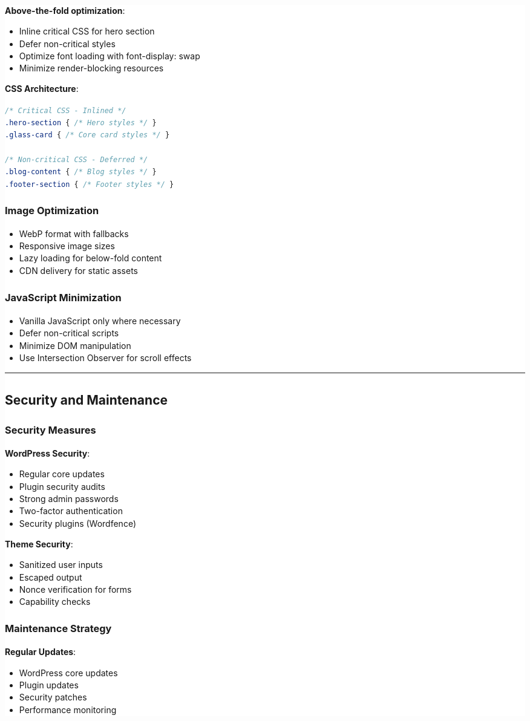 **Above-the-fold optimization**:
- Inline critical CSS for hero section
- Defer non-critical styles
- Optimize font loading with font-display: swap
- Minimize render-blocking resources

**CSS Architecture**:
```css
/* Critical CSS - Inlined */
.hero-section { /* Hero styles */ }
.glass-card { /* Core card styles */ }

/* Non-critical CSS - Deferred */
.blog-content { /* Blog styles */ }
.footer-section { /* Footer styles */ }
```

### Image Optimization

- WebP format with fallbacks
- Responsive image sizes
- Lazy loading for below-fold content
- CDN delivery for static assets

### JavaScript Minimization

- Vanilla JavaScript only where necessary
- Defer non-critical scripts
- Minimize DOM manipulation
- Use Intersection Observer for scroll effects

---

## Security and Maintenance

### Security Measures

**WordPress Security**:
- Regular core updates
- Plugin security audits
- Strong admin passwords
- Two-factor authentication
- Security plugins (Wordfence)

**Theme Security**:
- Sanitized user inputs
- Escaped output
- Nonce verification for forms
- Capability checks

### Maintenance Strategy

**Regular Updates**:
- WordPress core updates
- Plugin updates
- Security patches
- Performance monitoring
